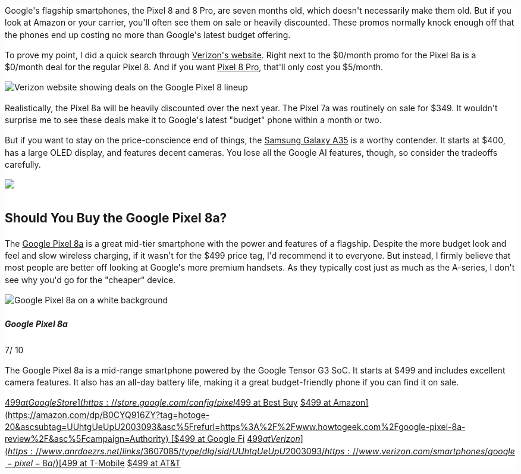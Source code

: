  Google's flagship smartphones, the Pixel 8 and 8 Pro, are seven months old, which doesn't necessarily make them old. But if you look at Amazon or your carrier, you'll often see them on sale or heavily discounted. These promos normally knock enough off that the phones end up costing no more than Google's latest budget offering.

 To prove my point, I did a quick search through [Verizon's website](https://www.anrdoezrs.net/links/3607085/type/dlg/sid/UUhtgUeUpU2003093/https://www.verizon.com/smartphones/google/). Right next to the $0/month promo for the Pixel 8a is a $0/month deal for the regular Pixel 8\. And if you want [Pixel 8 Pro](https://extra-skills.techidaily.com/2024-approved-pro-series-precision-testing-the-best-of-gopro-hero5-b/), that'll only cost you $5/month.

![Verizon website showing deals on the Google Pixel 8 lineup](https://static1.howtogeekimages.com/wordpress/wp-content/uploads/2024/05/screenshot-2024-05-11-at-10-48-04-pm.png) 

 Realistically, the Pixel 8a will be heavily discounted over the next year. The Pixel 7a was routinely on sale for $349\. It wouldn't surprise me to see these deals make it to Google's latest "budget" phone within a month or two.

 But if you want to stay on the price-conscience end of things, the [Samsung Galaxy A35](https://www.androidpolice.com/samsung-galaxy-a35-review/) is a worthy contender. It starts at $400, has a large OLED display, and features decent cameras. You lose all the Google AI features, though, so consider the tradeoffs carefully.


<a href="https://shop.mondly.com/affiliate.php?ACCOUNT=ATISTUDI&AFFILIATE=108875&PATH=https%3A%2F%2Fwww.mondly.com%3FAFFILIATE%3D108875%26RESOURCE%3D%2BEducational%2B300x600%2B"><img src="https://secure.avangate.com/images/merchant/69c418c33ec2e1a4267fa9bb77fa1428/educational-300x600.gif" border="0"></a>

##  Should You Buy the Google Pixel 8a?

 The [Google Pixel 8a](http://amazon.com/dp/B0CYQ916ZY?tag=hotoge-20&ascsubtag=UUhtgUeUpU2003093&asc%5Frefurl=https%3A%2F%2Fwww.howtogeek.com%2Fgoogle-pixel-8a-review%2F&asc%5Fcampaign=Authority) is a great mid-tier smartphone with the power and features of a flagship. Despite the more budget look and feel and slow wireless charging, if it wasn't for the $499 price tag, I'd recommend it to everyone. But instead, I firmly believe that most people are better off looking at Google's more premium handsets. As they typically cost just as much as the A-series, I don't see why you'd go for the "cheaper" device.

![Google Pixel 8a on a white background](https://static1.howtogeekimages.com/wordpress/wp-content/uploads/2024/05/google-pixel-8a-on-a-white-background.jpg) 

#####  Google Pixel 8a

7/ 10 

The Google Pixel 8a is a mid-range smartphone powered by the Google Tensor G3 SoC. It starts at $499 and includes excellent camera features. It also has an all-day battery life, making it a great budget-friendly phone if you can find it on sale.

[$499 at Google Store](https://store.google.com/config/pixel%5F8a) [$499 at Best Buy](https://shop-links.co/link/?exclusive=1&publisher_slug=itechdaily19598&url=https%3A%2F%2Fwww.bestbuy.com%2Fsite%2Fgoogle-pixel-8a-5g-128gb-unlocked-aloe%2F6578509.p) [$499 at Amazon](https://amazon.com/dp/B0CYQ916ZY?tag=hotoge-20&ascsubtag=UUhtgUeUpU2003093&asc%5Frefurl=https%3A%2F%2Fwww.howtogeek.com%2Fgoogle-pixel-8a-review%2F&asc%5Fcampaign=Authority) [$499 at Google Fi](https://fi.google.com/about/phones/pixel-8a) [$499 at Verizon](https://www.anrdoezrs.net/links/3607085/type/dlg/sid/UUhtgUeUpU2003093/https://www.verizon.com/smartphones/google-pixel-8a/) [$499 at T-Mobile](https://www.t-mobile.com/commerce/cell-phone/google-pixel-8a) [$499 at AT&T](https://www.anrdoezrs.net/links/3607085/type/dlg/sid/UUhtgUeUpU2003093/https://www.att.com/buy/phones/google-pixel-8a.html)
